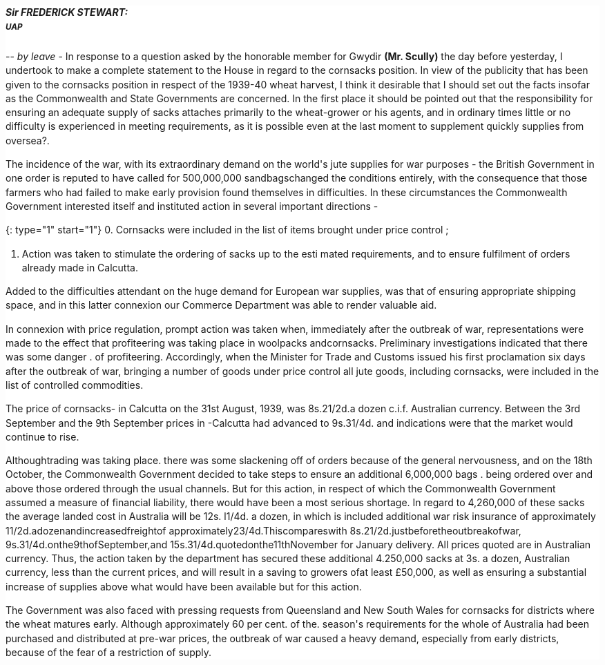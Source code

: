 ##### Sir FREDERICK STEWART:<br><small class="text-muted">UAP</small>

--  *by leave*  - In response to a question asked by the honorable member for Gwydir  **(Mr. Scully)**  the day before yesterday, I undertook to make a complete statement to the House in regard to the cornsacks position. In view of the publicity that has been given to the cornsacks position in respect of the 1939-40 wheat harvest, I think it desirable that I should set out the facts insofar as the Commonwealth and State Governments are concerned. In the first place it should be pointed out that the responsibility for ensuring an adequate supply of sacks attaches primarily to the wheat-grower or his agents, and in ordinary times little or no difficulty is experienced in meeting requirements, as it is possible even at the last moment to supplement quickly supplies from oversea?. 

The incidence of the war, with its extraordinary demand on the world's jute supplies for war purposes - the British Government in one order is reputed to have called for 500,000,000 sandbagschanged the conditions entirely, with the consequence that those farmers who had failed to make early provision found themselves in difficulties. In these circumstances the Commonwealth Government interested itself and instituted action in several important directions - 

{: type="1" start="1"}
0. Cornsacks were included in the list of items brought under price control ; 
1. Action was taken to stimulate the ordering of sacks up to the esti mated requirements, and to ensure fulfilment of orders already made in Calcutta. 

Added to the difficulties attendant on the huge demand for European war supplies, was that of ensuring appropriate shipping space, and in this latter connexion our Commerce Department was able to render valuable aid. 

In connexion with price regulation, prompt action was taken when, immediately after the outbreak of war, representations were made to the effect that profiteering was taking place in woolpacks andcornsacks. Preliminary investigations indicated that there was some danger . of profiteering. Accordingly, when the Minister for Trade and Customs issued his first proclamation six days after the outbreak of war, bringing a number of goods under price control all jute goods, including cornsacks, were included in the list of controlled commodities.  

The price of cornsacks- in Calcutta on the 31st August, 1939, was 8s.21/2d.a dozen c.i.f. Australian currency. Between the 3rd September and the 9th September prices in -Calcutta had advanced to 9s.31/4d. and indications were that the market would continue to rise. 

Althoughtrading was taking place. there was some slackening off of orders because of the general nervousness, and on the 18th October, the Commonwealth Government decided to take steps to ensure an additional 6,000,000 bags . being ordered over and above those ordered through the usual channels. But for this action, in respect of which the Commonwealth Government assumed a measure of financial liability, there would have been a most serious shortage. In regard to 4,260,000 of these sacks the average landed cost in Australia will be 12s. l1/4d. a dozen, in which is included additional war risk insurance of approximately 11/2d.adozenandincreasedfreightof approximately23/4d.Thiscompareswith 8s.21/2d.justbeforetheoutbreakofwar, 9s.31/4d.onthe9thofSeptember,and 15s.31/4d.quotedonthe11thNovember for January delivery. All prices quoted are in Australian currency. Thus, the action taken by the department has secured these additional 4.250,000 sacks at 3s. a dozen, Australian currency, less than the current prices, and will result in a saving to growers ofat least £50,000, as well as ensuring a substantial increase of supplies above what would have been available but for this action. 

The Government was also faced with pressing requests from Queensland and New South Wales for cornsacks for districts where the wheat matures early. Although approximately 60 per cent. of the. season's requirements for the whole of Australia had been purchased and distributed at pre-war prices, the outbreak of war caused a heavy demand, especially from early districts, because of the fear of a restriction of supply. 
